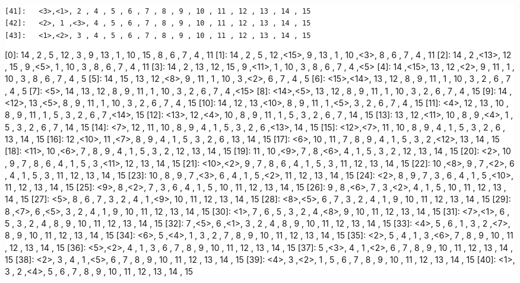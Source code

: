 ```
[41]:   <3>,<1>, 2 , 4 , 5 , 6 , 7 , 8 , 9 , 10 , 11 , 12 , 13 , 14 , 15
[42]:   <2>, 1 ,<3>, 4 , 5 , 6 , 7 , 8 , 9 , 10 , 11 , 12 , 13 , 14 , 15
[43]:   <1>,<2>, 3 , 4 , 5 , 6 , 7 , 8 , 9 , 10 , 11 , 12 , 13 , 14 , 15
```

[0]:     14 , 2 , 5 , 12 , 3 , 9 , 13 , 1 , 10 , 15 , 8 , 6 , 7 , 4 , 11
[1]:     14 , 2 , 5 , 12 ,<15>, 9 , 13 , 1 , 10 ,<3>, 8 , 6 , 7 , 4 , 11
[2]:     14 , 2 ,<13>, 12 , 15 , 9 ,<5>, 1 , 10 , 3 , 8 , 6 , 7 , 4 , 11
[3]:     14 , 2 , 13 , 12 , 15 , 9 ,<11>, 1 , 10 , 3 , 8 , 6 , 7 , 4 ,<5>
[4]:     14 ,<15>, 13 , 12 ,<2>, 9 , 11 , 1 , 10 , 3 , 8 , 6 , 7 , 4 , 5
[5]:     14 , 15 , 13 , 12 ,<8>, 9 , 11 , 1 , 10 , 3 ,<2>, 6 , 7 , 4 , 5
[6]:    <15>,<14>, 13 , 12 , 8 , 9 , 11 , 1 , 10 , 3 , 2 , 6 , 7 , 4 , 5
[7]:    <5>, 14 , 13 , 12 , 8 , 9 , 11 , 1 , 10 , 3 , 2 , 6 , 7 , 4 ,<15>
[8]:    <14>,<5>, 13 , 12 , 8 , 9 , 11 , 1 , 10 , 3 , 2 , 6 , 7 , 4 , 15
[9]:     14 ,<12>, 13 ,<5>, 8 , 9 , 11 , 1 , 10 , 3 , 2 , 6 , 7 , 4 , 15
[10]:    14 , 12 , 13 ,<10>, 8 , 9 , 11 , 1 ,<5>, 3 , 2 , 6 , 7 , 4 , 15
[11]:   <4>, 12 , 13 , 10 , 8 , 9 , 11 , 1 , 5 , 3 , 2 , 6 , 7 ,<14>, 15
[12]:   <13>, 12 ,<4>, 10 , 8 , 9 , 11 , 1 , 5 , 3 , 2 , 6 , 7 , 14 , 15
[13]:    13 , 12 ,<11>, 10 , 8 , 9 ,<4>, 1 , 5 , 3 , 2 , 6 , 7 , 14 , 15
[14]:   <7>, 12 , 11 , 10 , 8 , 9 , 4 , 1 , 5 , 3 , 2 , 6 ,<13>, 14 , 15
[15]:   <12>,<7>, 11 , 10 , 8 , 9 , 4 , 1 , 5 , 3 , 2 , 6 , 13 , 14 , 15
[16]:    12 ,<10>, 11 ,<7>, 8 , 9 , 4 , 1 , 5 , 3 , 2 , 6 , 13 , 14 , 15
[17]:   <6>, 10 , 11 , 7 , 8 , 9 , 4 , 1 , 5 , 3 , 2 ,<12>, 13 , 14 , 15
[18]:   <11>, 10 ,<6>, 7 , 8 , 9 , 4 , 1 , 5 , 3 , 2 , 12 , 13 , 14 , 15
[19]:    11 , 10 ,<9>, 7 , 8 ,<6>, 4 , 1 , 5 , 3 , 2 , 12 , 13 , 14 , 15
[20]:   <2>, 10 , 9 , 7 , 8 , 6 , 4 , 1 , 5 , 3 ,<11>, 12 , 13 , 14 , 15
[21]:   <10>,<2>, 9 , 7 , 8 , 6 , 4 , 1 , 5 , 3 , 11 , 12 , 13 , 14 , 15
[22]:    10 ,<8>, 9 , 7 ,<2>, 6 , 4 , 1 , 5 , 3 , 11 , 12 , 13 , 14 , 15
[23]:    10 , 8 , 9 , 7 ,<3>, 6 , 4 , 1 , 5 ,<2>, 11 , 12 , 13 , 14 , 15
[24]:   <2>, 8 , 9 , 7 , 3 , 6 , 4 , 1 , 5 ,<10>, 11 , 12 , 13 , 14 , 15
[25]:   <9>, 8 ,<2>, 7 , 3 , 6 , 4 , 1 , 5 , 10 , 11 , 12 , 13 , 14 , 15
[26]:    9 , 8 ,<6>, 7 , 3 ,<2>, 4 , 1 , 5 , 10 , 11 , 12 , 13 , 14 , 15
[27]:   <5>, 8 , 6 , 7 , 3 , 2 , 4 , 1 ,<9>, 10 , 11 , 12 , 13 , 14 , 15
[28]:   <8>,<5>, 6 , 7 , 3 , 2 , 4 , 1 , 9 , 10 , 11 , 12 , 13 , 14 , 15
[29]:    8 ,<7>, 6 ,<5>, 3 , 2 , 4 , 1 , 9 , 10 , 11 , 12 , 13 , 14 , 15
[30]:   <1>, 7 , 6 , 5 , 3 , 2 , 4 ,<8>, 9 , 10 , 11 , 12 , 13 , 14 , 15
[31]:   <7>,<1>, 6 , 5 , 3 , 2 , 4 , 8 , 9 , 10 , 11 , 12 , 13 , 14 , 15
[32]:    7 ,<5>, 6 ,<1>, 3 , 2 , 4 , 8 , 9 , 10 , 11 , 12 , 13 , 14 , 15
[33]:   <4>, 5 , 6 , 1 , 3 , 2 ,<7>, 8 , 9 , 10 , 11 , 12 , 13 , 14 , 15
[34]:   <6>, 5 ,<4>, 1 , 3 , 2 , 7 , 8 , 9 , 10 , 11 , 12 , 13 , 14 , 15
[35]:   <2>, 5 , 4 , 1 , 3 ,<6>, 7 , 8 , 9 , 10 , 11 , 12 , 13 , 14 , 15
[36]:   <5>,<2>, 4 , 1 , 3 , 6 , 7 , 8 , 9 , 10 , 11 , 12 , 13 , 14 , 15
[37]:    5 ,<3>, 4 , 1 ,<2>, 6 , 7 , 8 , 9 , 10 , 11 , 12 , 13 , 14 , 15
[38]:   <2>, 3 , 4 , 1 ,<5>, 6 , 7 , 8 , 9 , 10 , 11 , 12 , 13 , 14 , 15
[39]:   <4>, 3 ,<2>, 1 , 5 , 6 , 7 , 8 , 9 , 10 , 11 , 12 , 13 , 14 , 15
[40]:   <1>, 3 , 2 ,<4>, 5 , 6 , 7 , 8 , 9 , 10 , 11 , 12 , 13 , 14 , 15